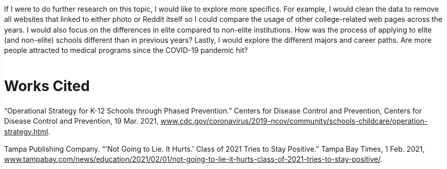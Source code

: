 If I were to do further research on this topic, I would like to explore more specifics. For example, I would clean the data to remove all websites that linked to either photo or Reddit itself so I could compare the usage of other college-related web pages across the years. I would also focus on the differences in elite compared to non-elite institutions. How was the process of applying to elite (and non-elite) schools different than in previous years? Lastly, I would explore the different majors and career paths. Are more people attracted to medical programs since the COVID-19 pandemic hit?

# Works Cited

“Operational Strategy for K-12 Schools through Phased Prevention.” Centers for Disease Control and Prevention, Centers for Disease Control and Prevention, 19 Mar. 2021, www.cdc.gov/coronavirus/2019-ncov/community/schools-childcare/operation-strategy.html.

Tampa Publishing Company. “'Not Going to Lie. It Hurts.' Class of 2021 Tries to Stay Positive.” Tampa Bay Times, 1 Feb. 2021, www.tampabay.com/news/education/2021/02/01/not-going-to-lie-it-hurts-class-of-2021-tries-to-stay-positive/.
